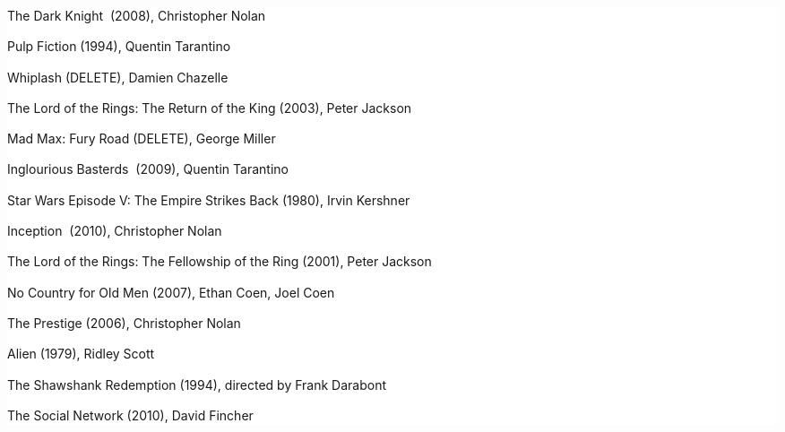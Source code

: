


















The Dark
Knight  (2008), Christopher Nolan 


Pulp Fiction
(1994), Quentin Tarantino 


Whiplash (DELETE),
Damien Chazelle


The Lord of the
Rings: The Return of the King (2003), Peter Jackson


Mad Max: Fury
Road (DELETE), George Miller


Inglourious
Basterds  (2009), Quentin Tarantino


Star Wars
Episode V: The Empire Strikes Back (1980), Irvin Kershner


Inception  (2010), Christopher Nolan


The Lord of the
Rings: The Fellowship of the Ring (2001), Peter Jackson


No Country for
Old Men (2007), Ethan Coen, Joel Coen  


The Prestige
(2006), Christopher Nolan  


Alien (1979),
Ridley Scott 


The Shawshank
Redemption (1994), directed by Frank Darabont


The Social
Network (2010), David Fincher
